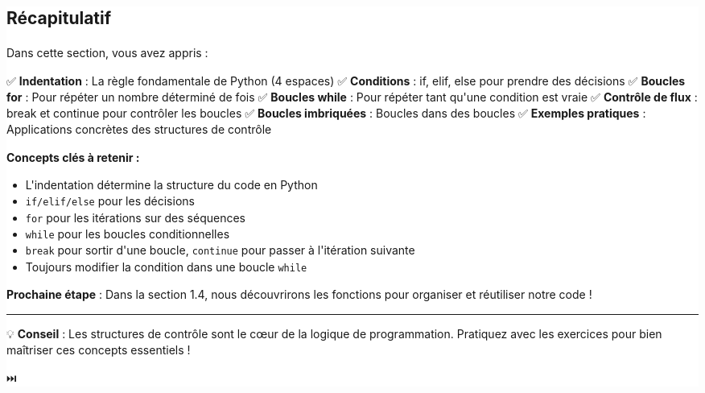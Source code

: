 ## Récapitulatif

Dans cette section, vous avez appris :

✅ **Indentation** : La règle fondamentale de Python (4 espaces)
✅ **Conditions** : if, elif, else pour prendre des décisions
✅ **Boucles for** : Pour répéter un nombre déterminé de fois
✅ **Boucles while** : Pour répéter tant qu'une condition est vraie
✅ **Contrôle de flux** : break et continue pour contrôler les boucles
✅ **Boucles imbriquées** : Boucles dans des boucles
✅ **Exemples pratiques** : Applications concrètes des structures de contrôle

**Concepts clés à retenir :**
- L'indentation détermine la structure du code en Python
- `if/elif/else` pour les décisions
- `for` pour les itérations sur des séquences
- `while` pour les boucles conditionnelles
- `break` pour sortir d'une boucle, `continue` pour passer à l'itération suivante
- Toujours modifier la condition dans une boucle `while`

**Prochaine étape** : Dans la section 1.4, nous découvrirons les fonctions pour organiser et réutiliser notre code !

---

💡 **Conseil** : Les structures de contrôle sont le cœur de la logique de programmation. Pratiquez avec les exercices pour bien maîtriser ces concepts essentiels !

⏭️
